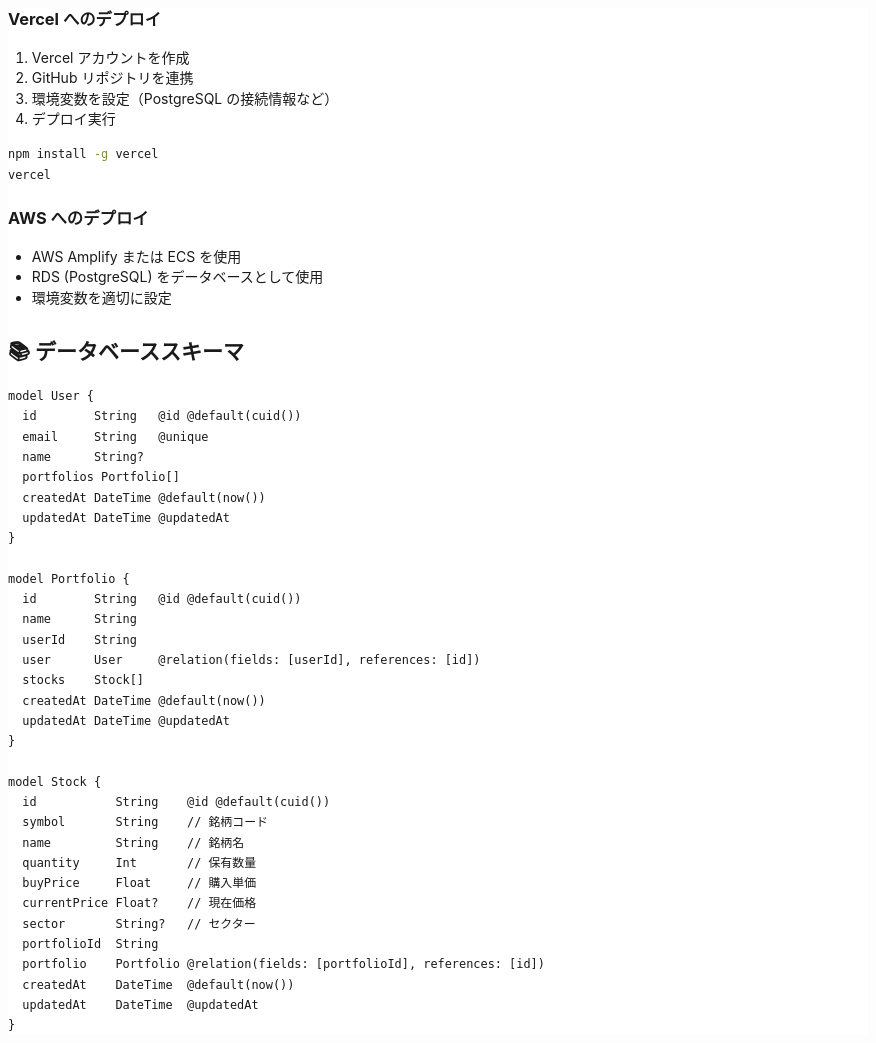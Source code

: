 ### Vercel へのデプロイ

1. Vercel アカウントを作成
2. GitHub リポジトリを連携
3. 環境変数を設定（PostgreSQL の接続情報など）
4. デプロイ実行

```bash
npm install -g vercel
vercel
```

### AWS へのデプロイ

- AWS Amplify または ECS を使用
- RDS (PostgreSQL) をデータベースとして使用
- 環境変数を適切に設定

## 📚 データベーススキーマ

```prisma
model User {
  id        String   @id @default(cuid())
  email     String   @unique
  name      String?
  portfolios Portfolio[]
  createdAt DateTime @default(now())
  updatedAt DateTime @updatedAt
}

model Portfolio {
  id        String   @id @default(cuid())
  name      String
  userId    String
  user      User     @relation(fields: [userId], references: [id])
  stocks    Stock[]
  createdAt DateTime @default(now())
  updatedAt DateTime @updatedAt
}

model Stock {
  id           String    @id @default(cuid())
  symbol       String    // 銘柄コード
  name         String    // 銘柄名
  quantity     Int       // 保有数量
  buyPrice     Float     // 購入単価
  currentPrice Float?    // 現在価格
  sector       String?   // セクター
  portfolioId  String
  portfolio    Portfolio @relation(fields: [portfolioId], references: [id])
  createdAt    DateTime  @default(now())
  updatedAt    DateTime  @updatedAt
}
```
